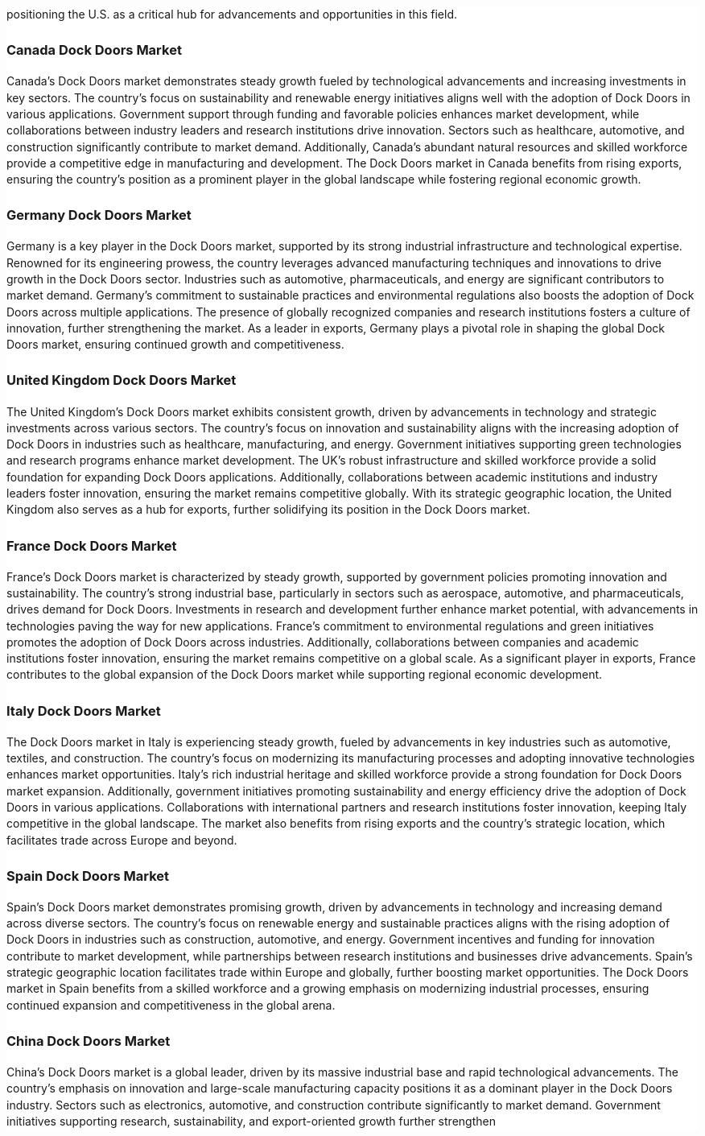 positioning the U.S. as a critical hub for advancements and opportunities in this field.</p><h3>Canada Dock Doors Market</h3><p>Canada&rsquo;s Dock Doors market demonstrates steady growth fueled by technological advancements and increasing investments in key sectors. The country&rsquo;s focus on sustainability and renewable energy initiatives aligns well with the adoption of Dock Doors in various applications. Government support through funding and favorable policies enhances market development, while collaborations between industry leaders and research institutions drive innovation. Sectors such as healthcare, automotive, and construction significantly contribute to market demand. Additionally, Canada&rsquo;s abundant natural resources and skilled workforce provide a competitive edge in manufacturing and development. The Dock Doors market in Canada benefits from rising exports, ensuring the country&rsquo;s position as a prominent player in the global landscape while fostering regional economic growth.</p><h3>Germany Dock Doors Market</h3><p>Germany is a key player in the Dock Doors market, supported by its strong industrial infrastructure and technological expertise. Renowned for its engineering prowess, the country leverages advanced manufacturing techniques and innovations to drive growth in the Dock Doors sector. Industries such as automotive, pharmaceuticals, and energy are significant contributors to market demand. Germany&rsquo;s commitment to sustainable practices and environmental regulations also boosts the adoption of Dock Doors across multiple applications. The presence of globally recognized companies and research institutions fosters a culture of innovation, further strengthening the market. As a leader in exports, Germany plays a pivotal role in shaping the global Dock Doors market, ensuring continued growth and competitiveness.</p><h3>United Kingdom Dock Doors Market</h3><p>The United Kingdom&rsquo;s Dock Doors market exhibits consistent growth, driven by advancements in technology and strategic investments across various sectors. The country&rsquo;s focus on innovation and sustainability aligns with the increasing adoption of Dock Doors in industries such as healthcare, manufacturing, and energy. Government initiatives supporting green technologies and research programs enhance market development. The UK&rsquo;s robust infrastructure and skilled workforce provide a solid foundation for expanding Dock Doors applications. Additionally, collaborations between academic institutions and industry leaders foster innovation, ensuring the market remains competitive globally. With its strategic geographic location, the United Kingdom also serves as a hub for exports, further solidifying its position in the Dock Doors market.</p><h3>France Dock Doors Market</h3><p>France&rsquo;s Dock Doors market is characterized by steady growth, supported by government policies promoting innovation and sustainability. The country&rsquo;s strong industrial base, particularly in sectors such as aerospace, automotive, and pharmaceuticals, drives demand for Dock Doors. Investments in research and development further enhance market potential, with advancements in technologies paving the way for new applications. France&rsquo;s commitment to environmental regulations and green initiatives promotes the adoption of Dock Doors across industries. Additionally, collaborations between companies and academic institutions foster innovation, ensuring the market remains competitive on a global scale. As a significant player in exports, France contributes to the global expansion of the Dock Doors market while supporting regional economic development.</p><h3>Italy Dock Doors Market</h3><p>The Dock Doors market in Italy is experiencing steady growth, fueled by advancements in key industries such as automotive, textiles, and construction. The country&rsquo;s focus on modernizing its manufacturing processes and adopting innovative technologies enhances market opportunities. Italy&rsquo;s rich industrial heritage and skilled workforce provide a strong foundation for Dock Doors market expansion. Additionally, government initiatives promoting sustainability and energy efficiency drive the adoption of Dock Doors in various applications. Collaborations with international partners and research institutions foster innovation, keeping Italy competitive in the global landscape. The market also benefits from rising exports and the country&rsquo;s strategic location, which facilitates trade across Europe and beyond.</p><h3>Spain Dock Doors Market</h3><p>Spain&rsquo;s Dock Doors market demonstrates promising growth, driven by advancements in technology and increasing demand across diverse sectors. The country&rsquo;s focus on renewable energy and sustainable practices aligns with the rising adoption of Dock Doors in industries such as construction, automotive, and energy. Government incentives and funding for innovation contribute to market development, while partnerships between research institutions and businesses drive advancements. Spain&rsquo;s strategic geographic location facilitates trade within Europe and globally, further boosting market opportunities. The Dock Doors market in Spain benefits from a skilled workforce and a growing emphasis on modernizing industrial processes, ensuring continued expansion and competitiveness in the global arena.</p><h3>China Dock Doors Market</h3><p>China&rsquo;s Dock Doors market is a global leader, driven by its massive industrial base and rapid technological advancements. The country&rsquo;s emphasis on innovation and large-scale manufacturing capacity positions it as a dominant player in the Dock Doors industry. Sectors such as electronics, automotive, and construction contribute significantly to market demand. Government initiatives supporting research, sustainability, and export-oriented growth further strengthen